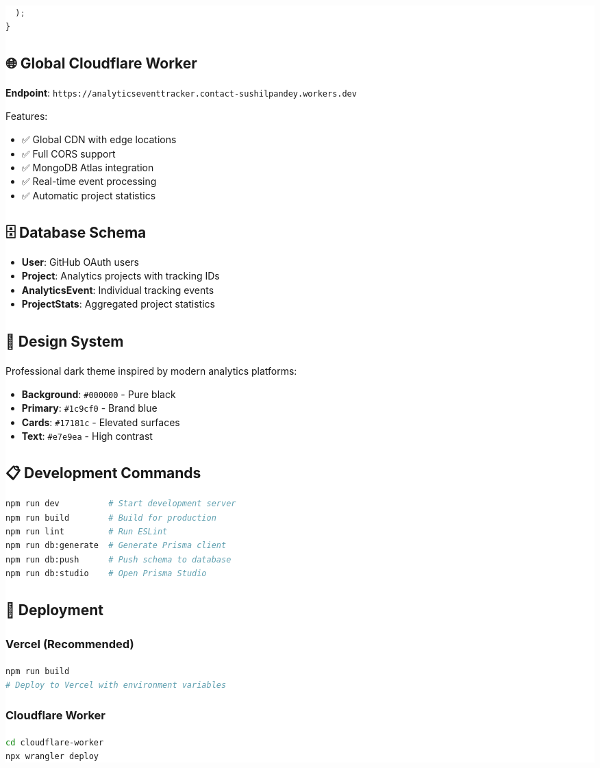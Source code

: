 ```typescript
  );
}
```

## 🌐 Global Cloudflare Worker

**Endpoint**: `https://analyticseventtracker.contact-sushilpandey.workers.dev`

Features:
- ✅ Global CDN with edge locations
- ✅ Full CORS support 
- ✅ MongoDB Atlas integration
- ✅ Real-time event processing
- ✅ Automatic project statistics

## 🗄️ Database Schema

- **User**: GitHub OAuth users
- **Project**: Analytics projects with tracking IDs
- **AnalyticsEvent**: Individual tracking events  
- **ProjectStats**: Aggregated project statistics

## 🎨 Design System

Professional dark theme inspired by modern analytics platforms:
- **Background**: `#000000` - Pure black
- **Primary**: `#1c9cf0` - Brand blue
- **Cards**: `#17181c` - Elevated surfaces
- **Text**: `#e7e9ea` - High contrast

## 📋 Development Commands

```bash
npm run dev          # Start development server
npm run build        # Build for production  
npm run lint         # Run ESLint
npm run db:generate  # Generate Prisma client
npm run db:push      # Push schema to database
npm run db:studio    # Open Prisma Studio
```

## 🚀 Deployment

### Vercel (Recommended)
```bash
npm run build
# Deploy to Vercel with environment variables
```

### Cloudflare Worker
```bash
cd cloudflare-worker
npx wrangler deploy
```
